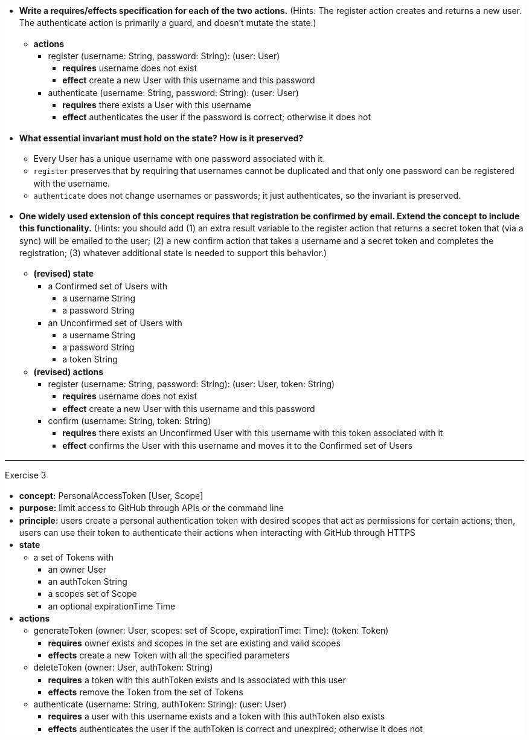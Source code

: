 - **Write a requires/effects specification for each of the two actions.** (Hints: The register action creates and returns a new user. The authenticate action is primarily a guard, and doesn’t mutate the state.)
  - **actions**
    - register (username: String, password: String): (user: User)
      - **requires** username does not exist
      - **effect** create a new User with this username and this password
    - authenticate (username: String, password: String): (user: User)
      - **requires** there exists a User with this username
      - **effect** authenticates the user if the password is correct; otherwise it does not

- **What essential invariant must hold on the state? How is it preserved?**
    - Every User has a unique username with one password associated with it.
    - `register` preserves that by requiring that usernames cannot be duplicated and that only one password can be registered with the username.
    - `authenticate` does not change usernames or passwords; it just authenticates, so the invariant is preserved.

- **One widely used extension of this concept requires that registration be confirmed by email. Extend the concept to include this functionality.** (Hints: you should add (1) an extra result variable to the register action that returns a secret token that (via a sync) will be emailed to the user; (2) a new confirm action that takes a username and a secret token and completes the registration; (3) whatever additional state is needed to support this behavior.)
  - **(revised) state**
    - a Confirmed set of Users with
      - a username String
      - a password String
    - an Unconfirmed set of Users with
      - a username String
      - a password String
      - a token String
  - **(revised) actions**
    - register (username: String, password: String): (user: User, token: String)
      - **requires** username does not exist
      - **effect** create a new User with this username and this password
    - confirm (username: String, token: String)
      - **requires** there exists an Unconfirmed User with this username with this token associated with it
      - **effect** confirms the User with this username and moves it to the Confirmed set of Users

---

Exercise 3

- **concept:** PersonalAccessToken [User, Scope]
- **purpose:** limit access to GitHub through APIs or the command line
- **principle:** users create a personal authentication token with desired scopes that act as permissions for certain actions; then, users can use their token to authenticate their actions when interacting with GitHub through HTTPS
- **state**
  - a set of Tokens with
    - an owner User
    - an authToken String
    - a scopes set of Scope
    - an optional expirationTime Time
- **actions**
  - generateToken (owner: User, scopes: set of Scope, expirationTime: Time): (token: Token)
    - **requires** owner exists and scopes in the set are existing and valid scopes
    - **effects** create a new Token with all the specified parameters
  - deleteToken (owner: User, authToken: String)
    - **requires** a token with this authToken exists and is associated with this user
    - **effects** remove the Token from the set of Tokens
  - authenticate (username: String, authToken: String): (user: User)
    - **requires** a user with this username exists and a token with this authToken also exists
    - **effects** authenticates the user if the authToken is correct and unexpired; otherwise it does not